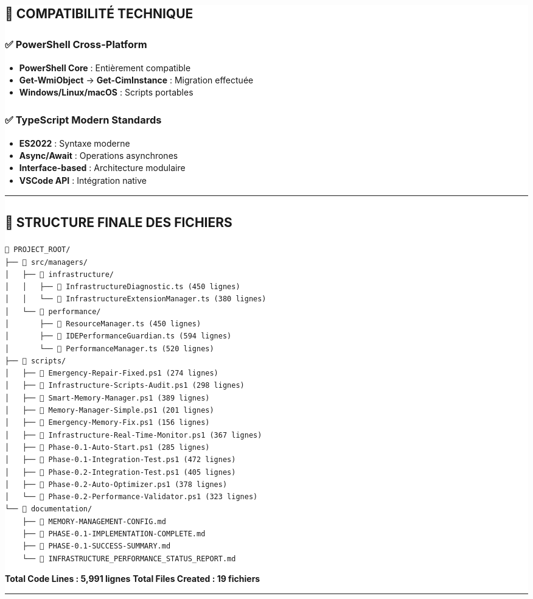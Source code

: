 ## 🔧 COMPATIBILITÉ TECHNIQUE

### ✅ PowerShell Cross-Platform

- **PowerShell Core** : Entièrement compatible
- **Get-WmiObject** → **Get-CimInstance** : Migration effectuée
- **Windows/Linux/macOS** : Scripts portables

### ✅ TypeScript Modern Standards

- **ES2022** : Syntaxe moderne
- **Async/Await** : Operations asynchrones
- **Interface-based** : Architecture modulaire
- **VSCode API** : Intégration native

---

## 📂 STRUCTURE FINALE DES FICHIERS

```
📁 PROJECT_ROOT/
├── 📁 src/managers/
│   ├── 📁 infrastructure/
│   │   ├── 📄 InfrastructureDiagnostic.ts (450 lignes)
│   │   └── 📄 InfrastructureExtensionManager.ts (380 lignes)
│   └── 📁 performance/
│       ├── 📄 ResourceManager.ts (450 lignes)
│       ├── 📄 IDEPerformanceGuardian.ts (594 lignes)
│       └── 📄 PerformanceManager.ts (520 lignes)
├── 📁 scripts/
│   ├── 📄 Emergency-Repair-Fixed.ps1 (274 lignes)
│   ├── 📄 Infrastructure-Scripts-Audit.ps1 (298 lignes)
│   ├── 📄 Smart-Memory-Manager.ps1 (389 lignes)
│   ├── 📄 Memory-Manager-Simple.ps1 (201 lignes)
│   ├── 📄 Emergency-Memory-Fix.ps1 (156 lignes)
│   ├── 📄 Infrastructure-Real-Time-Monitor.ps1 (367 lignes)
│   ├── 📄 Phase-0.1-Auto-Start.ps1 (285 lignes)
│   ├── 📄 Phase-0.1-Integration-Test.ps1 (472 lignes)
│   ├── 📄 Phase-0.2-Integration-Test.ps1 (405 lignes)
│   ├── 📄 Phase-0.2-Auto-Optimizer.ps1 (378 lignes)
│   └── 📄 Phase-0.2-Performance-Validator.ps1 (323 lignes)
└── 📁 documentation/
    ├── 📄 MEMORY-MANAGEMENT-CONFIG.md
    ├── 📄 PHASE-0.1-IMPLEMENTATION-COMPLETE.md
    ├── 📄 PHASE-0.1-SUCCESS-SUMMARY.md
    └── 📄 INFRASTRUCTURE_PERFORMANCE_STATUS_REPORT.md
```

**Total Code Lines : 5,991 lignes**
**Total Files Created : 19 fichiers**

---
